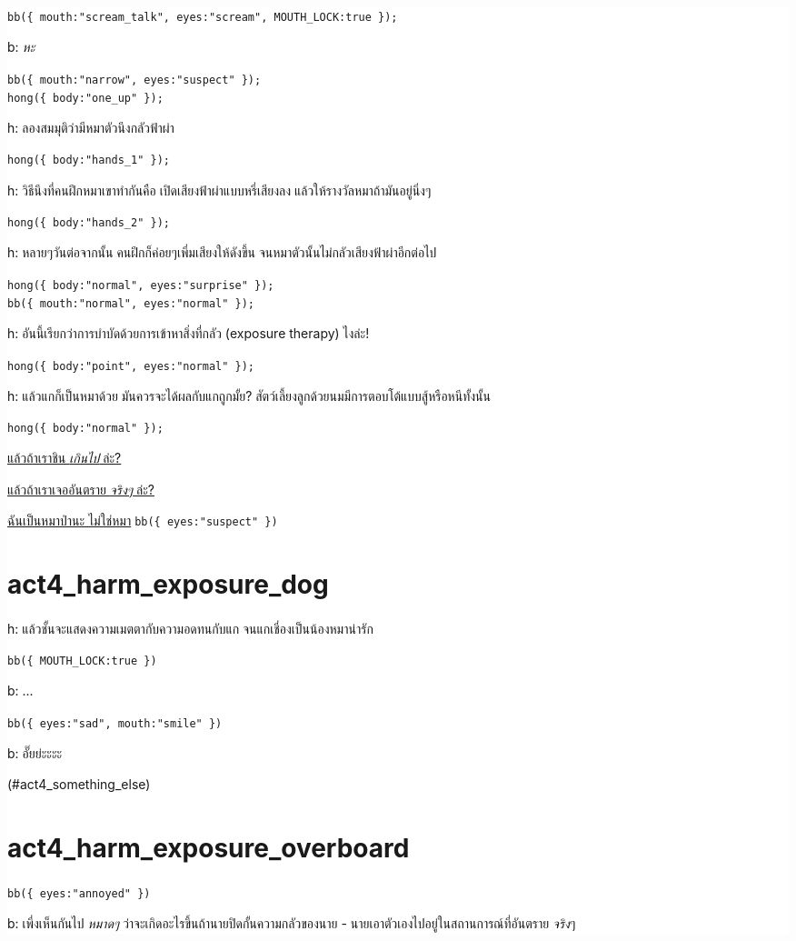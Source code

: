 `bb({ mouth:"scream_talk", eyes:"scream", MOUTH_LOCK:true });`

b: *หะ*

```
bb({ mouth:"narrow", eyes:"suspect" });
hong({ body:"one_up" });
```

h: ลองสมมุติว่ามีหมาตัวนึงกลัวฟ้าผ่า

`hong({ body:"hands_1" });`

h: วิธีนึงที่คนฝึกหมาเขาทำกันคือ เปิดเสียงฟ้าผ่าแบบหรี่เสียงลง แล้วให้รางวัลหมาถ้ามันอยู่นิ่งๆ

`hong({ body:"hands_2" });`

h: หลายๆวันต่อจากนั้น คนฝึกก็ค่อยๆเพี่มเสียงให้ดังขึ้น จนหมาตัวนั้นไม่กลัวเสียงฟ้าผ่าอีกต่อไป

```
hong({ body:"normal", eyes:"surprise" });
bb({ mouth:"normal", eyes:"normal" });
```

h: อันนี้เรียกว่าการบำบัดด้วยการเข้าหาสิ่งที่กลัว (exposure therapy) ไงล่ะ!

`hong({ body:"point", eyes:"normal" });`

h: แล้วแกก็เป็นหมาด้วย มันควรจะได้ผลกับแกถูกมั้ย? สัตว์เลี้ยงลูกด้วยนมมีการตอบโต้แบบสู้หรือหนีทั้งนั้น

`hong({ body:"normal" });`

[แล้วถ้าเราชิน *เกินไป* ล่ะ?](#act4_harm_exposure_overboard)

[แล้วถ้าเราเจออันตราย *จริงๆ* ล่ะ?](#act4_harm_exposure_hurt)

[ฉันเป็นหมาป่านะ ไม่ใช่หมา](#act4_harm_exposure_dog) `bb({ eyes:"suspect" })`

# act4_harm_exposure_dog

h: แล้วชั้นจะแสดงความเมตตากับความอดทนกับแก จนแกเชี่องเป็นน้องหมาน่ารัก

`bb({ MOUTH_LOCK:true })`

b: ...

`bb({ eyes:"sad", mouth:"smile" })`

b: อั๊ยย่ะะะะ

(#act4_something_else)

# act4_harm_exposure_overboard

`bb({ eyes:"annoyed" })`

b: เพี่งเห็นกันไป *หมาดๆ* ว่าจะเกิดอะไรขึ้นถ้านายปิดกั้นความกลัวของนาย - นายเอาตัวเองไปอยู่ในสถานการณ์ที่อันตราย *จริง*ๆ

